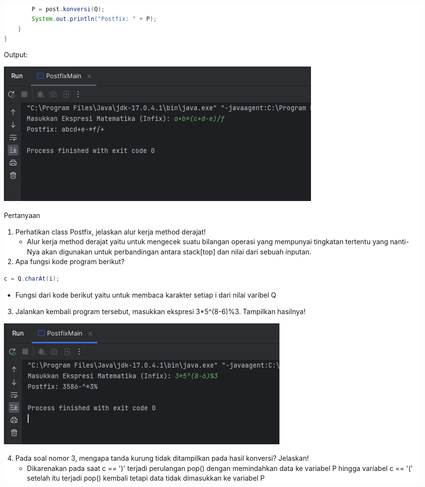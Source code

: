 ``` java
        P = post.konversi(Q);
        System.out.println("Postfix: " + P);
    }
}
```
Output:

<img src="./assets/Output_Pratikum2.png">

Pertanyaan
1. Perhatikan class Postfix, jelaskan alur kerja method derajat!
   - Alur kerja method derajat yaitu untuk mengecek suatu bilangan operasi yang mempunyai tingkatan tertentu yang nanti-Nya akan digunakan untuk perbandingan antara stack[top] dan nilai dari sebuah inputan.
2. Apa fungsi kode program berikut? 
``` java
c = Q.charAt(i);
```
   - Fungsi dari kode berikut yaitu untuk membaca karakter setiap i dari nilai varibel Q
3. Jalankan kembali program tersebut, masukkan ekspresi 3*5^(8-6)%3. Tampilkan hasilnya! 

<img src="./assets/Output_Pratikum2_Pertanyaan3.png">

4. Pada soal nomor 3, mengapa tanda kurung tidak ditampilkan pada hasil konversi? Jelaskan! 
   - Dikarenakan pada saat c == ')' terjadi perulangan pop() dengan memindahkan data ke variabel P hingga variabel c == '(' setelah itu terjadi pop() kembali tetapi data tidak dimasukkan ke variabel P
